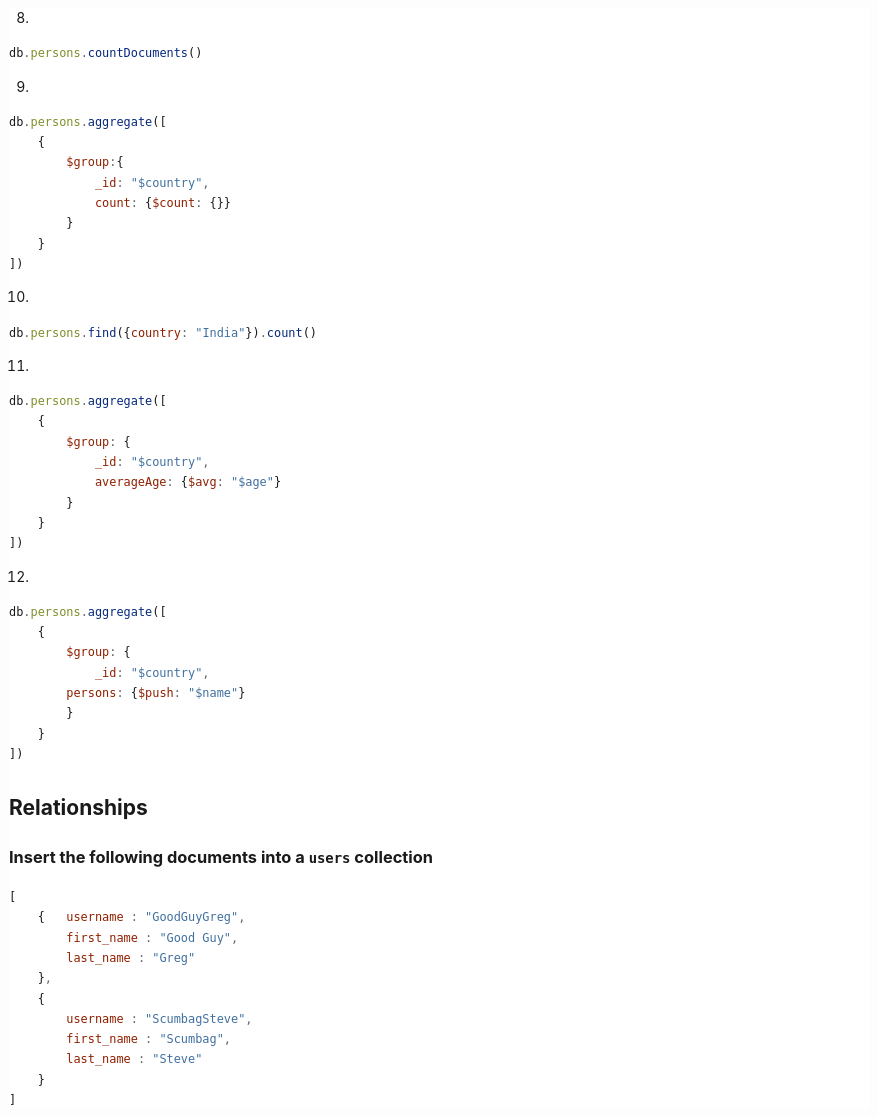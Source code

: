 ```javascript
```
8.
```javascript
db.persons.countDocuments()
```
9.
```javascript
db.persons.aggregate([
    {
        $group:{
            _id: "$country",
            count: {$count: {}}
        }
    }
])
```
10.
```javascript
db.persons.find({country: "India"}).count()
```
11.
```javascript
db.persons.aggregate([
    {
        $group: {
            _id: "$country",
            averageAge: {$avg: "$age"}
        }
    }
])
```
12.
```javascript
db.persons.aggregate([
    {
        $group: {
            _id: "$country",
        persons: {$push: "$name"}    
        }
    }
])

```

## Relationships

### Insert the following documents into a `users` collection

```javascript
[
    {   username : "GoodGuyGreg",
        first_name : "Good Guy",
        last_name : "Greg"
    },
    {
        username : "ScumbagSteve",
        first_name : "Scumbag",
        last_name : "Steve"
    }
]
```
